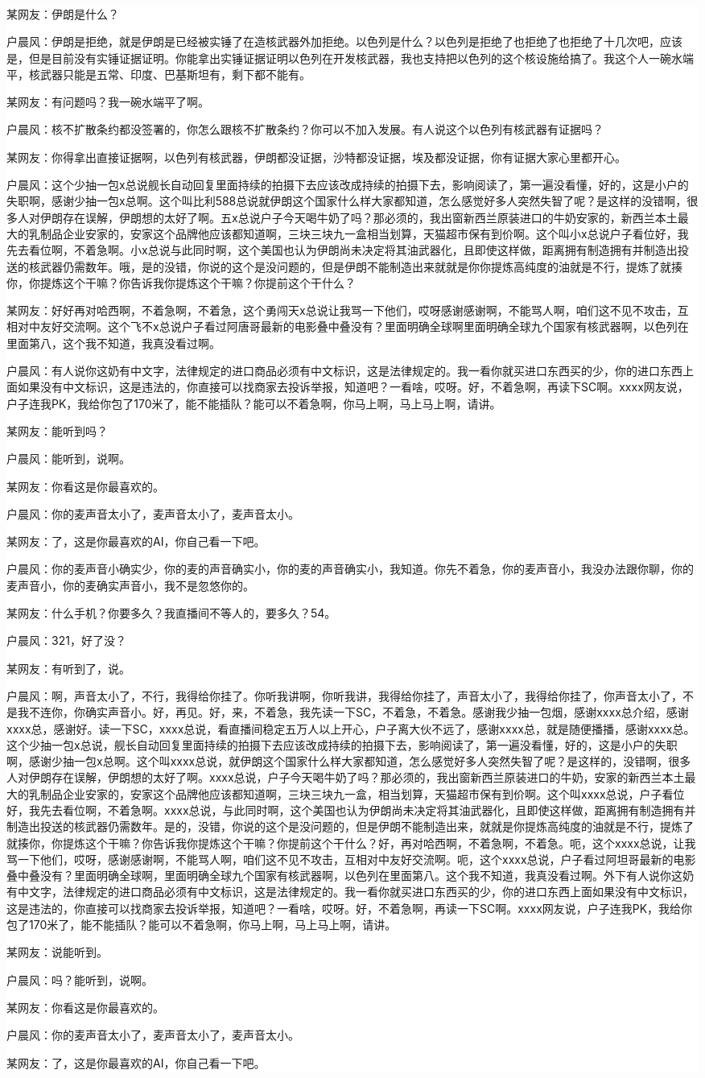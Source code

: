 某网友：伊朗是什么？

户晨风：伊朗是拒绝，就是伊朗是已经被实锤了在造核武器外加拒绝。以色列是什么？以色列是拒绝了也拒绝了也拒绝了十几次吧，应该是，但是目前没有实锤证据证明。你能拿出实锤证据证明以色列在开发核武器，我也支持把以色列的这个核设施给搞了。我这个人一碗水端平，核武器只能是五常、印度、巴基斯坦有，剩下都不能有。

某网友：有问题吗？我一碗水端平了啊。

户晨风：核不扩散条约都没签署的，你怎么跟核不扩散条约？你可以不加入发展。有人说这个以色列有核武器有证据吗？

某网友：你得拿出直接证据啊，以色列有核武器，伊朗都没证据，沙特都没证据，埃及都没证据，你有证据大家心里都开心。

户晨风：这个少抽一包x总说舰长自动回复里面持续的拍摄下去应该改成持续的拍摄下去，影响阅读了，第一遍没看懂，好的，这是小户的失职啊，感谢少抽一包x总啊。这个叫比利588总说就伊朗这个国家什么样大家都知道，怎么感觉好多人突然失智了呢？是这样的没错啊，很多人对伊朗存在误解，伊朗想的太好了啊。五x总说户子今天喝牛奶了吗？那必须的，我出窗新西兰原装进口的牛奶安家的，新西兰本土最大的乳制品企业安家的，安家这个品牌他应该都知道啊，三块三块九一盒相当划算，天猫超市保有到价啊。这个叫小x总说户子看位好，我先去看位啊，不着急啊。小x总说与此同时啊，这个美国也认为伊朗尚未决定将其油武器化，且即使这样做，距离拥有制造拥有并制造出投送的核武器仍需数年。哦，是的没错，你说的这个是没问题的，但是伊朗不能制造出来就就是你你提炼高纯度的油就是不行，提炼了就揍你，你提炼这个干嘛？你告诉我你提炼这个干嘛？你提前这个干什么？

某网友：好好再对哈西啊，不着急啊，不着急，这个勇闯天x总说让我骂一下他们，哎呀感谢感谢啊，不能骂人啊，咱们这不见不攻击，互相对中友好交流啊。这个飞不x总说户子看过阿唐哥最新的电影叠中叠没有？里面明确全球啊里面明确全球九个国家有核武器啊，以色列在里面第八，这个我不知道，我真没看过啊。

户晨风：有人说你这奶有中文字，法律规定的进口商品必须有中文标识，这是法律规定的。我一看你就买进口东西买的少，你的进口东西上面如果没有中文标识，这是违法的，你直接可以找商家去投诉举报，知道吧？一看啥，哎呀。好，不着急啊，再读下SC啊。xxxx网友说，户子连我PK，我给你包了170米了，能不能插队？能可以不着急啊，你马上啊，马上马上啊，请讲。

某网友：能听到吗？

户晨风：能听到，说啊。

某网友：你看这是你最喜欢的。

户晨风：你的麦声音太小了，麦声音太小了，麦声音太小。

某网友：了，这是你最喜欢的AI，你自己看一下吧。

户晨风：你的麦声音小确实少，你的麦的声音确实小，你的麦的声音确实小，我知道。你先不着急，你的麦声音小，我没办法跟你聊，你的麦声音小，你的麦确实声音小，我不是忽悠你的。

某网友：什么手机？你要多久？我直播间不等人的，要多久？54。

户晨风：321，好了没？

某网友：有听到了，说。

户晨风：啊，声音太小了，不行，我得给你挂了。你听我讲啊，你听我讲，我得给你挂了，声音太小了，我得给你挂了，你声音太小了，不是我不连你，你确实声音小。好，再见。好，来，不着急，我先读一下SC，不着急，不着急。感谢我少抽一包烟，感谢xxxx总介绍，感谢xxxx总，感谢好。读一下SC，xxxx总说，看直播间稳定五万人以上开心，户子离大伙不远了，感谢xxxx总，就是随便播播，感谢xxxx总。这个少抽一包x总说，舰长自动回复里面持续的拍摄下去应该改成持续的拍摄下去，影响阅读了，第一遍没看懂，好的，这是小户的失职啊，感谢少抽一包x总啊。这个叫xxxx总说，就伊朗这个国家什么样大家都知道，怎么感觉好多人突然失智了呢？是这样的，没错啊，很多人对伊朗存在误解，伊朗想的太好了啊。xxxx总说，户子今天喝牛奶了吗？那必须的，我出窗新西兰原装进口的牛奶，安家的新西兰本土最大的乳制品企业安家的，安家这个品牌他应该都知道啊，三块三块九一盒，相当划算，天猫超市保有到价啊。这个叫xxxx总说，户子看位好，我先去看位啊，不着急啊。xxxx总说，与此同时啊，这个美国也认为伊朗尚未决定将其油武器化，且即使这样做，距离拥有制造拥有并制造出投送的核武器仍需数年。是的，没错，你说的这个是没问题的，但是伊朗不能制造出来，就就是你提炼高纯度的油就是不行，提炼了就揍你，你提炼这个干嘛？你告诉我你提炼这个干嘛？你提前这个干什么？好，再对哈西啊，不着急啊，不着急。呃，这个xxxx总说，让我骂一下他们，哎呀，感谢感谢啊，不能骂人啊，咱们这不见不攻击，互相对中友好交流啊。呃，这个xxxx总说，户子看过阿坦哥最新的电影叠中叠没有？里面明确全球啊，里面明确全球九个国家有核武器啊，以色列在里面第八。这个我不知道，我真没看过啊。外下有人说你这奶有中文字，法律规定的进口商品必须有中文标识，这是法律规定的。我一看你就买进口东西买的少，你的进口东西上面如果没有中文标识，这是违法的，你直接可以找商家去投诉举报，知道吧？一看啥，哎呀。好，不着急啊，再读一下SC啊。xxxx网友说，户子连我PK，我给你包了170米了，能不能插队？能可以不着急啊，你马上啊，马上马上啊，请讲。

某网友：说能听到。

户晨风：吗？能听到，说啊。

某网友：你看这是你最喜欢的。

户晨风：你的麦声音太小了，麦声音太小了，麦声音太小。

某网友：了，这是你最喜欢的AI，你自己看一下吧。
